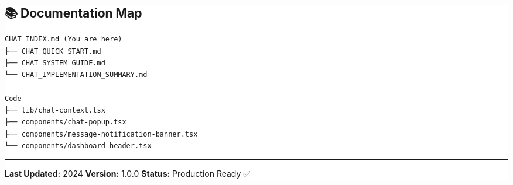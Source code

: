 
## 📚 Documentation Map

```
CHAT_INDEX.md (You are here)
├── CHAT_QUICK_START.md
├── CHAT_SYSTEM_GUIDE.md
└── CHAT_IMPLEMENTATION_SUMMARY.md

Code
├── lib/chat-context.tsx
├── components/chat-popup.tsx
├── components/message-notification-banner.tsx
└── components/dashboard-header.tsx
```

---

**Last Updated:** 2024
**Version:** 1.0.0
**Status:** Production Ready ✅

